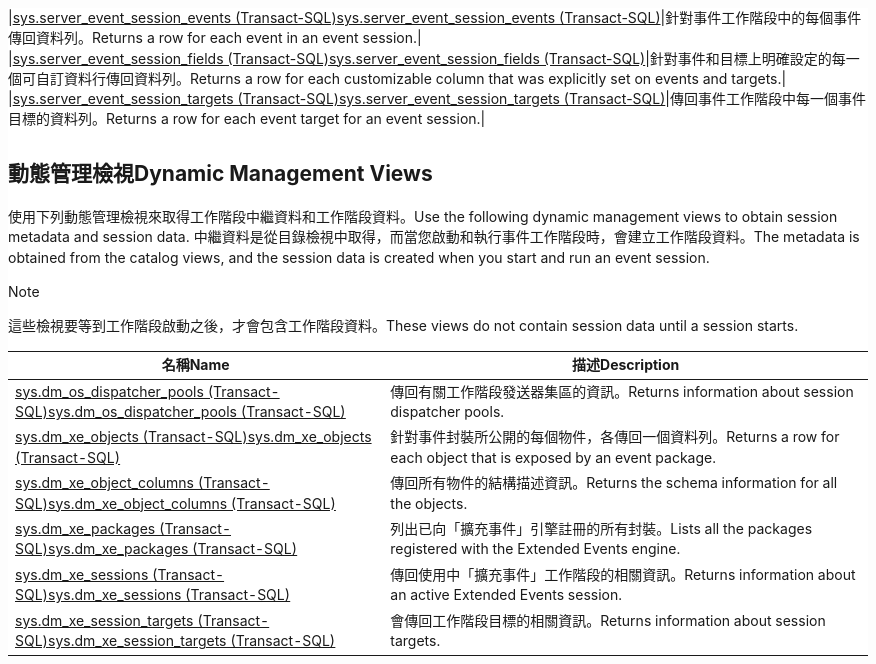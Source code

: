 |[<span data-ttu-id="ba63c-138">sys.server_event_session_events &#40;Transact-SQL&#41;</span><span class="sxs-lookup"><span data-stu-id="ba63c-138">sys.server_event_session_events &#40;Transact-SQL&#41;</span></span>](/sql/relational-databases/system-catalog-views/sys-server-event-session-events-transact-sql)|<span data-ttu-id="ba63c-139">針對事件工作階段中的每個事件傳回資料列。</span><span class="sxs-lookup"><span data-stu-id="ba63c-139">Returns a row for each event in an event session.</span></span>|  
|[<span data-ttu-id="ba63c-140">sys.server_event_session_fields &#40;Transact-SQL&#41;</span><span class="sxs-lookup"><span data-stu-id="ba63c-140">sys.server_event_session_fields &#40;Transact-SQL&#41;</span></span>](/sql/relational-databases/system-catalog-views/sys-server-event-session-fields-transact-sql)|<span data-ttu-id="ba63c-141">針對事件和目標上明確設定的每一個可自訂資料行傳回資料列。</span><span class="sxs-lookup"><span data-stu-id="ba63c-141">Returns a row for each customizable column that was explicitly set on events and targets.</span></span>|  
|[<span data-ttu-id="ba63c-142">sys.server_event_session_targets &#40;Transact-SQL&#41;</span><span class="sxs-lookup"><span data-stu-id="ba63c-142">sys.server_event_session_targets &#40;Transact-SQL&#41;</span></span>](/sql/relational-databases/system-catalog-views/sys-server-event-session-targets-transact-sql)|<span data-ttu-id="ba63c-143">傳回事件工作階段中每一個事件目標的資料列。</span><span class="sxs-lookup"><span data-stu-id="ba63c-143">Returns a row for each event target for an event session.</span></span>|  
  
## <a name="dynamic-management-views"></a><span data-ttu-id="ba63c-144">動態管理檢視</span><span class="sxs-lookup"><span data-stu-id="ba63c-144">Dynamic Management Views</span></span>  
 <span data-ttu-id="ba63c-145">使用下列動態管理檢視來取得工作階段中繼資料和工作階段資料。</span><span class="sxs-lookup"><span data-stu-id="ba63c-145">Use the following dynamic management views to obtain session metadata and session data.</span></span> <span data-ttu-id="ba63c-146">中繼資料是從目錄檢視中取得，而當您啟動和執行事件工作階段時，會建立工作階段資料。</span><span class="sxs-lookup"><span data-stu-id="ba63c-146">The metadata is obtained from the catalog views, and the session data is created when you start and run an event session.</span></span>  
  
> [!NOTE]  
>  <span data-ttu-id="ba63c-147">這些檢視要等到工作階段啟動之後，才會包含工作階段資料。</span><span class="sxs-lookup"><span data-stu-id="ba63c-147">These views do not contain session data until a session starts.</span></span>  
  
|<span data-ttu-id="ba63c-148">名稱</span><span class="sxs-lookup"><span data-stu-id="ba63c-148">Name</span></span>|<span data-ttu-id="ba63c-149">描述</span><span class="sxs-lookup"><span data-stu-id="ba63c-149">Description</span></span>|  
|----------|-----------------|  
|[<span data-ttu-id="ba63c-150">sys.dm_os_dispatcher_pools &#40;Transact-SQL&#41;</span><span class="sxs-lookup"><span data-stu-id="ba63c-150">sys.dm_os_dispatcher_pools &#40;Transact-SQL&#41;</span></span>](/sql/relational-databases/system-dynamic-management-views/sys-dm-os-dispatcher-pools-transact-sql)|<span data-ttu-id="ba63c-151">傳回有關工作階段發送器集區的資訊。</span><span class="sxs-lookup"><span data-stu-id="ba63c-151">Returns information about session dispatcher pools.</span></span>|  
|[<span data-ttu-id="ba63c-152">sys.dm_xe_objects &#40;Transact-SQL&#41;</span><span class="sxs-lookup"><span data-stu-id="ba63c-152">sys.dm_xe_objects &#40;Transact-SQL&#41;</span></span>](/sql/relational-databases/system-dynamic-management-views/sys-dm-xe-objects-transact-sql)|<span data-ttu-id="ba63c-153">針對事件封裝所公開的每個物件，各傳回一個資料列。</span><span class="sxs-lookup"><span data-stu-id="ba63c-153">Returns a row for each object that is exposed by an event package.</span></span>|  
|[<span data-ttu-id="ba63c-154">sys.dm_xe_object_columns &#40;Transact-SQL&#41;</span><span class="sxs-lookup"><span data-stu-id="ba63c-154">sys.dm_xe_object_columns &#40;Transact-SQL&#41;</span></span>](/sql/relational-databases/system-dynamic-management-views/sys-dm-xe-object-columns-transact-sql)|<span data-ttu-id="ba63c-155">傳回所有物件的結構描述資訊。</span><span class="sxs-lookup"><span data-stu-id="ba63c-155">Returns the schema information for all the objects.</span></span>|  
|[<span data-ttu-id="ba63c-156">sys.dm_xe_packages &#40;Transact-SQL&#41;</span><span class="sxs-lookup"><span data-stu-id="ba63c-156">sys.dm_xe_packages &#40;Transact-SQL&#41;</span></span>](/sql/relational-databases/system-dynamic-management-views/sys-dm-xe-packages-transact-sql)|<span data-ttu-id="ba63c-157">列出已向「擴充事件」引擎註冊的所有封裝。</span><span class="sxs-lookup"><span data-stu-id="ba63c-157">Lists all the packages registered with the Extended Events engine.</span></span>|  
|[<span data-ttu-id="ba63c-158">sys.dm_xe_sessions &#40;Transact-SQL&#41;</span><span class="sxs-lookup"><span data-stu-id="ba63c-158">sys.dm_xe_sessions &#40;Transact-SQL&#41;</span></span>](/sql/relational-databases/system-dynamic-management-views/sys-dm-xe-sessions-transact-sql)|<span data-ttu-id="ba63c-159">傳回使用中「擴充事件」工作階段的相關資訊。</span><span class="sxs-lookup"><span data-stu-id="ba63c-159">Returns information about an active Extended Events session.</span></span>|  
|[<span data-ttu-id="ba63c-160">sys.dm_xe_session_targets &#40;Transact-SQL&#41;</span><span class="sxs-lookup"><span data-stu-id="ba63c-160">sys.dm_xe_session_targets &#40;Transact-SQL&#41;</span></span>](/sql/relational-databases/system-dynamic-management-views/sys-dm-xe-session-targets-transact-sql)|<span data-ttu-id="ba63c-161">會傳回工作階段目標的相關資訊。</span><span class="sxs-lookup"><span data-stu-id="ba63c-161">Returns information about session targets.</span></span>|  
